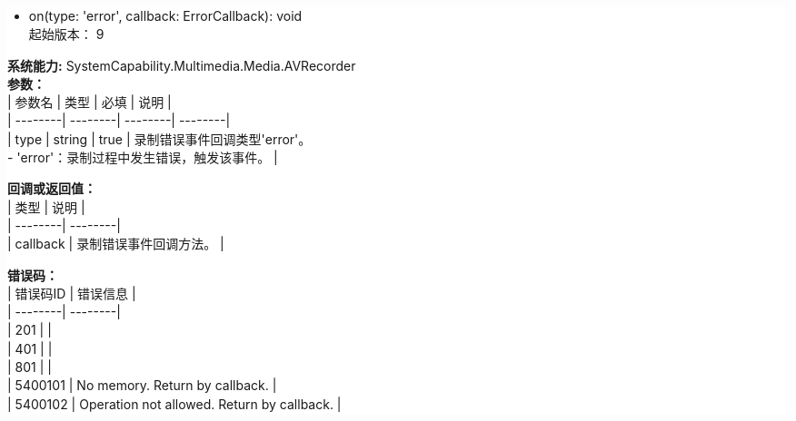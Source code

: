 - on(type: 'error', callback: ErrorCallback): void    
起始版本： 9  
  
 **系统能力:**  SystemCapability.Multimedia.Media.AVRecorder    
 **参数：**     
| 参数名 | 类型 | 必填 | 说明 |  
| --------| --------| --------| --------|  
| type | string | true | 录制错误事件回调类型'error'。 <br>- 'error'：录制过程中发生错误，触发该事件。 |  
    
 **回调或返回值：**     
| 类型 | 说明 |  
| --------| --------|  
| callback | 录制错误事件回调方法。 |  
    
    
 **错误码：**     
| 错误码ID | 错误信息 |  
| --------| --------|  
| 201 |  |  
| 401 |  |  
| 801 |  |  
| 5400101 | No memory. Return by callback. |  
| 5400102 | Operation not allowed. Return by callback. |  
